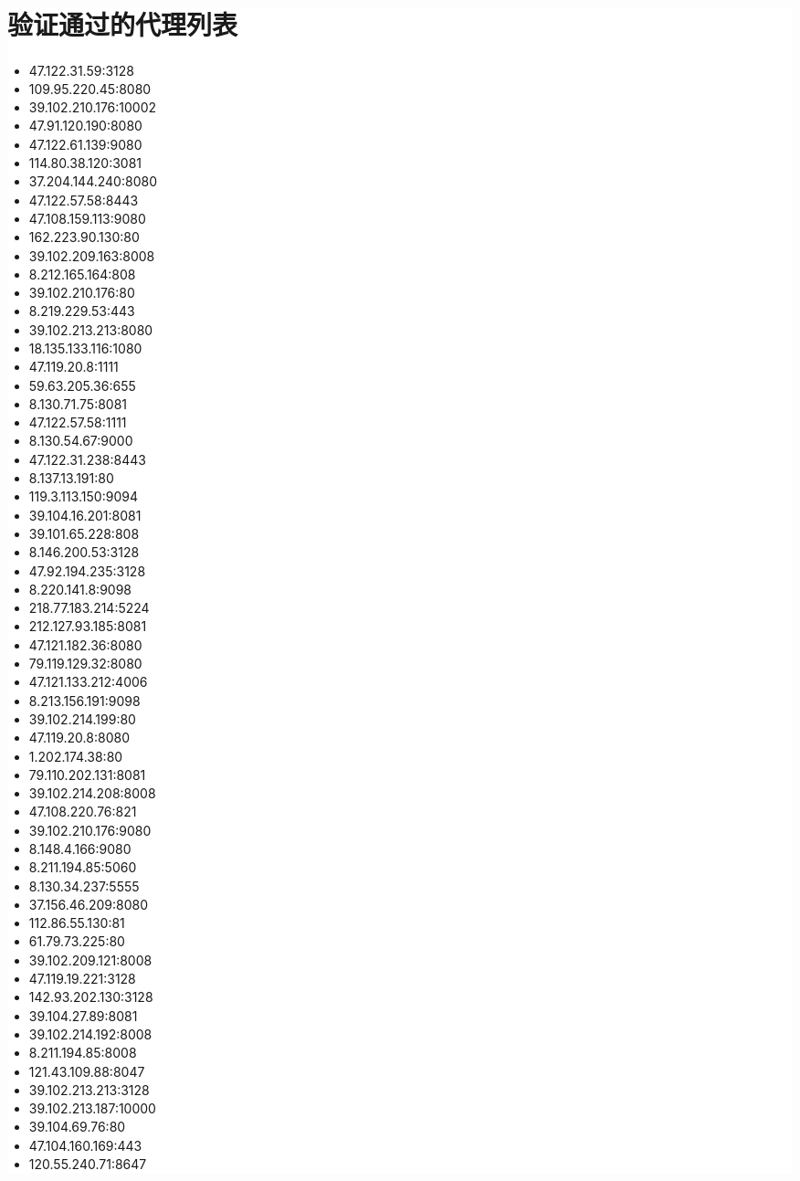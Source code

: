 # 验证通过的代理列表

 - 47.122.31.59:3128
 - 109.95.220.45:8080
 - 39.102.210.176:10002
 - 47.91.120.190:8080
 - 47.122.61.139:9080
 - 114.80.38.120:3081
 - 37.204.144.240:8080
 - 47.122.57.58:8443
 - 47.108.159.113:9080
 - 162.223.90.130:80
 - 39.102.209.163:8008
 - 8.212.165.164:808
 - 39.102.210.176:80
 - 8.219.229.53:443
 - 39.102.213.213:8080
 - 18.135.133.116:1080
 - 47.119.20.8:1111
 - 59.63.205.36:655
 - 8.130.71.75:8081
 - 47.122.57.58:1111
 - 8.130.54.67:9000
 - 47.122.31.238:8443
 - 8.137.13.191:80
 - 119.3.113.150:9094
 - 39.104.16.201:8081
 - 39.101.65.228:808
 - 8.146.200.53:3128
 - 47.92.194.235:3128
 - 8.220.141.8:9098
 - 218.77.183.214:5224
 - 212.127.93.185:8081
 - 47.121.182.36:8080
 - 79.119.129.32:8080
 - 47.121.133.212:4006
 - 8.213.156.191:9098
 - 39.102.214.199:80
 - 47.119.20.8:8080
 - 1.202.174.38:80
 - 79.110.202.131:8081
 - 39.102.214.208:8008
 - 47.108.220.76:821
 - 39.102.210.176:9080
 - 8.148.4.166:9080
 - 8.211.194.85:5060
 - 8.130.34.237:5555
 - 37.156.46.209:8080
 - 112.86.55.130:81
 - 61.79.73.225:80
 - 39.102.209.121:8008
 - 47.119.19.221:3128
 - 142.93.202.130:3128
 - 39.104.27.89:8081
 - 39.102.214.192:8008
 - 8.211.194.85:8008
 - 121.43.109.88:8047
 - 39.102.213.213:3128
 - 39.102.213.187:10000
 - 39.104.69.76:80
 - 47.104.160.169:443
 - 120.55.240.71:8647